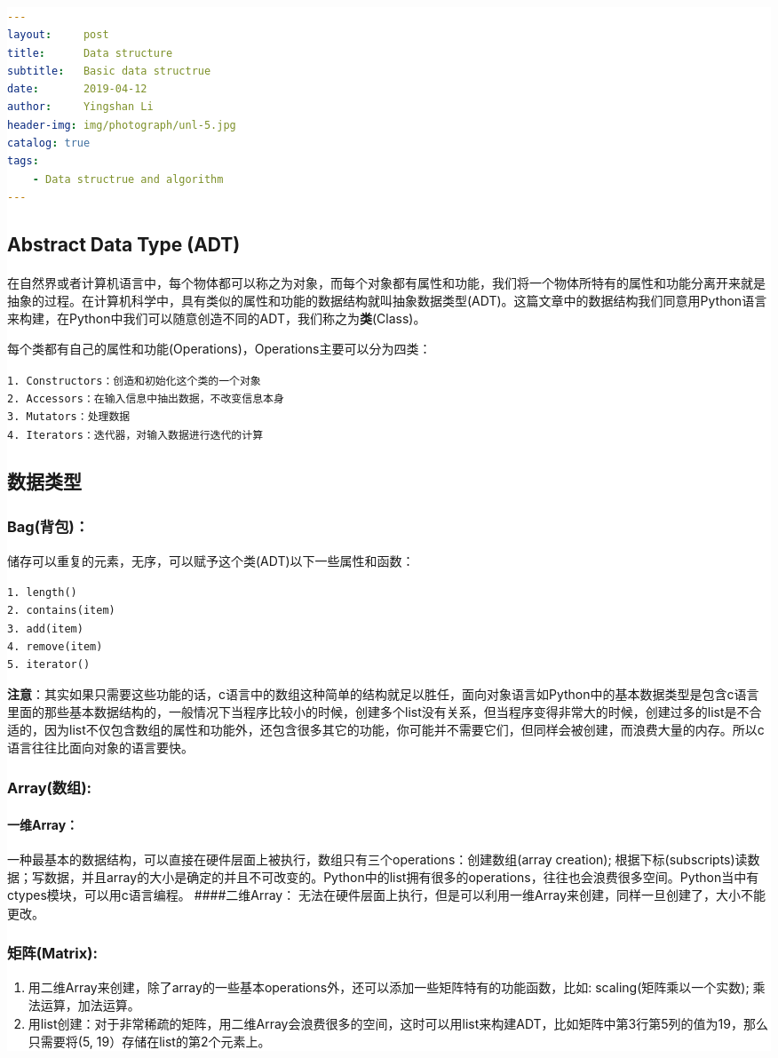 ```yaml
---
layout:     post
title:      Data structure
subtitle:   Basic data structrue
date:       2019-04-12
author:     Yingshan Li
header-img: img/photograph/unl-5.jpg
catalog: true
tags:
    - Data structrue and algorithm
---
```


## Abstract Data Type (ADT)

在自然界或者计算机语言中，每个物体都可以称之为对象，而每个对象都有属性和功能，我们将一个物体所特有的属性和功能分离开来就是抽象的过程。在计算机科学中，具有类似的属性和功能的数据结构就叫抽象数据类型(ADT)。这篇文章中的数据结构我们同意用Python语言来构建，在Python中我们可以随意创造不同的ADT，我们称之为**类**(Class)。

每个类都有自己的属性和功能(Operations)，Operations主要可以分为四类：
	
    1. Constructors：创造和初始化这个类的一个对象 
    2. Accessors：在输入信息中抽出数据，不改变信息本身
    3. Mutators：处理数据
    4. Iterators：迭代器，对输入数据进行迭代的计算

## 数据类型


### Bag(背包)：
储存可以重复的元素，无序，可以赋予这个类(ADT)以下一些属性和函数：
	
    1. length()
    2. contains(item)
    3. add(item)
    4. remove(item)
    5. iterator()          
**注意**：其实如果只需要这些功能的话，c语言中的数组这种简单的结构就足以胜任，面向对象语言如Python中的基本数据类型是包含c语言里面的那些基本数据结构的，一般情况下当程序比较小的时候，创建多个list没有关系，但当程序变得非常大的时候，创建过多的list是不合适的，因为list不仅包含数组的属性和功能外，还包含很多其它的功能，你可能并不需要它们，但同样会被创建，而浪费大量的内存。所以c语言往往比面向对象的语言要快。


### Array(数组):   
#### 一维Array：
一种最基本的数据结构，可以直接在硬件层面上被执行，数组只有三个operations：创建数组(array creation); 根据下标(subscripts)读数据；写数据，并且array的大小是确定的并且不可改变的。Python中的list拥有很多的operations，往往也会浪费很多空间。Python当中有ctypes模块，可以用c语言编程。
####二维Array：
无法在硬件层面上执行，但是可以利用一维Array来创建，同样一旦创建了，大小不能更改。


### 矩阵(Matrix): 
   1. 用二维Array来创建，除了array的一些基本operations外，还可以添加一些矩阵特有的功能函数，比如: scaling(矩阵乘以一个实数); 乘法运算，加法运算。
   2. 用list创建：对于非常稀疏的矩阵，用二维Array会浪费很多的空间，这时可以用list来构建ADT，比如矩阵中第3行第5列的值为19，那么只需要将(5, 19）存储在list的第2个元素上。
